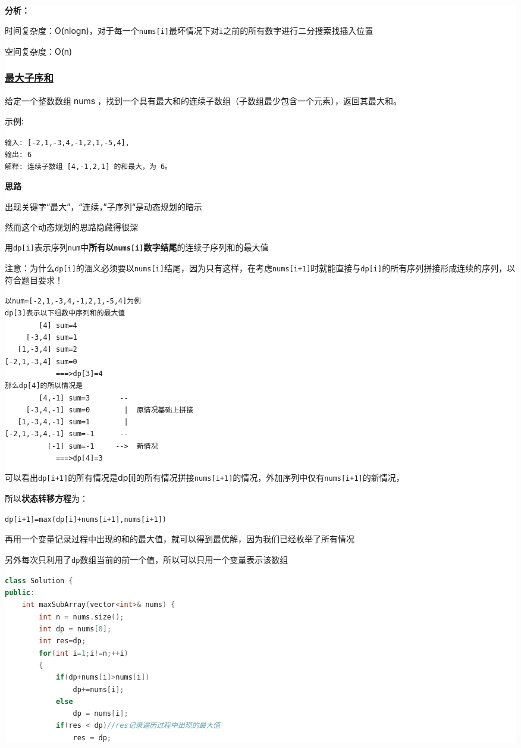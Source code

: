 **分析：**

时间复杂度：O(nlogn)，对于每一个`nums[i]`最坏情况下对`i`之前的所有数字进行二分搜索找插入位置

空间复杂度：O(n)



### [最大子序和](https://leetcode-cn.com/problems/maximum-subarray/)

给定一个整数数组 nums ，找到一个具有最大和的连续子数组（子数组最少包含一个元素），返回其最大和。

示例:

```
输入: [-2,1,-3,4,-1,2,1,-5,4],
输出: 6
解释: 连续子数组 [4,-1,2,1] 的和最大，为 6。
```

**思路**

出现关键字“最大”，“连续，”子序列“是动态规划的暗示

然而这个动态规划的思路隐藏得很深

用`dp[i]`表示序列`num`中**所有以`nums[i]`数字结尾**的连续子序列和的最大值

注意：为什么`dp[i]`的涵义必须要以`nums[i]`结尾，因为只有这样，在考虑`nums[i+1]`时就能直接与`dp[i]`的所有序列拼接形成连续的序列，以符合题目要求！

```
以num=[-2,1,-3,4,-1,2,1,-5,4]为例
dp[3]表示以下组数中序列和的最大值
        [4] sum=4
     [-3,4] sum=1
   [1,-3,4] sum=2
[-2,1,-3,4] sum=0   
			===>dp[3]=4
那么dp[4]的所以情况是
        [4,-1] sum=3       --
     [-3,4,-1] sum=0        |  原情况基础上拼接
   [1,-3,4,-1] sum=1        |
[-2,1,-3,4,-1] sum=-1      --
          [-1] sum=-1     -->  新情况
            ===>dp[4]=3
```

可以看出`dp[i+1]`的所有情况是dp[i]的所有情况拼接`nums[i+1]`的情况，外加序列中仅有`nums[i+1]`的新情况，

所以**状态转移方程**为：

`dp[i+1]=max(dp[i]+nums[i+1],nums[i+1])`

再用一个变量记录过程中出现的和的最大值，就可以得到最优解，因为我们已经枚举了所有情况

另外每次只利用了`dp`数组当前的前一个值，所以可以只用一个变量表示该数组

```c++
class Solution {
public:
    int maxSubArray(vector<int>& nums) {
        int n = nums.size();
        int dp = nums[0];
        int res=dp;
        for(int i=1;i!=n;++i)
        {
            if(dp+nums[i]>nums[i])
                dp+=nums[i];
            else
                dp = nums[i];
            if(res < dp)//res记录遍历过程中出现的最大值
                res = dp;
```